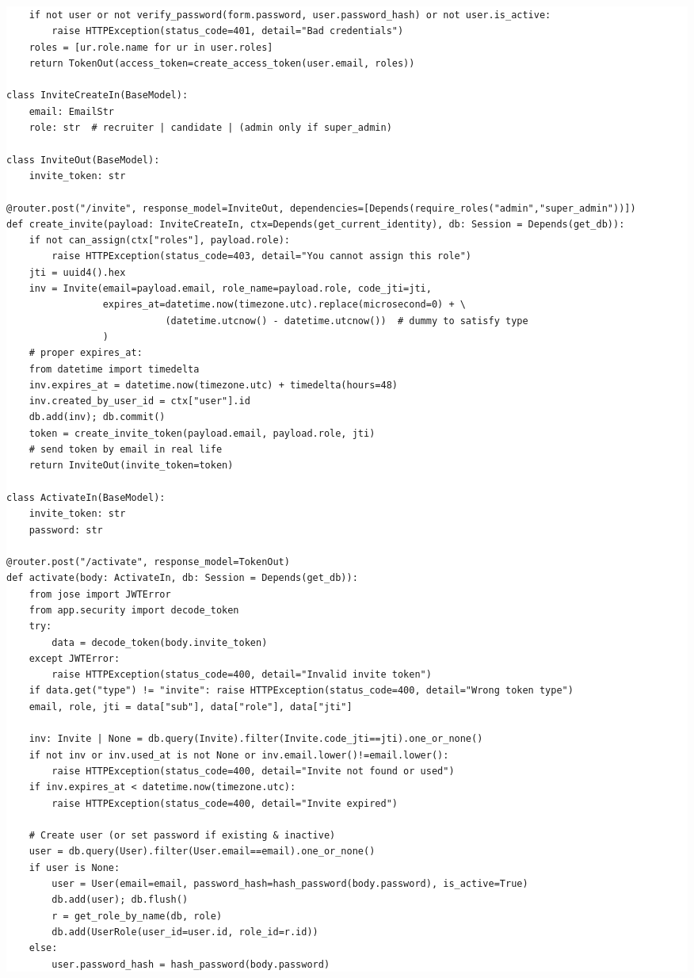 ```
    if not user or not verify_password(form.password, user.password_hash) or not user.is_active:
        raise HTTPException(status_code=401, detail="Bad credentials")
    roles = [ur.role.name for ur in user.roles]
    return TokenOut(access_token=create_access_token(user.email, roles))

class InviteCreateIn(BaseModel):
    email: EmailStr
    role: str  # recruiter | candidate | (admin only if super_admin)

class InviteOut(BaseModel):
    invite_token: str

@router.post("/invite", response_model=InviteOut, dependencies=[Depends(require_roles("admin","super_admin"))])
def create_invite(payload: InviteCreateIn, ctx=Depends(get_current_identity), db: Session = Depends(get_db)):
    if not can_assign(ctx["roles"], payload.role):
        raise HTTPException(status_code=403, detail="You cannot assign this role")
    jti = uuid4().hex
    inv = Invite(email=payload.email, role_name=payload.role, code_jti=jti,
                 expires_at=datetime.now(timezone.utc).replace(microsecond=0) + \
                            (datetime.utcnow() - datetime.utcnow())  # dummy to satisfy type
                 )
    # proper expires_at:
    from datetime import timedelta
    inv.expires_at = datetime.now(timezone.utc) + timedelta(hours=48)
    inv.created_by_user_id = ctx["user"].id
    db.add(inv); db.commit()
    token = create_invite_token(payload.email, payload.role, jti)
    # send token by email in real life
    return InviteOut(invite_token=token)

class ActivateIn(BaseModel):
    invite_token: str
    password: str

@router.post("/activate", response_model=TokenOut)
def activate(body: ActivateIn, db: Session = Depends(get_db)):
    from jose import JWTError
    from app.security import decode_token
    try:
        data = decode_token(body.invite_token)
    except JWTError:
        raise HTTPException(status_code=400, detail="Invalid invite token")
    if data.get("type") != "invite": raise HTTPException(status_code=400, detail="Wrong token type")
    email, role, jti = data["sub"], data["role"], data["jti"]

    inv: Invite | None = db.query(Invite).filter(Invite.code_jti==jti).one_or_none()
    if not inv or inv.used_at is not None or inv.email.lower()!=email.lower():
        raise HTTPException(status_code=400, detail="Invite not found or used")
    if inv.expires_at < datetime.now(timezone.utc):
        raise HTTPException(status_code=400, detail="Invite expired")

    # Create user (or set password if existing & inactive)
    user = db.query(User).filter(User.email==email).one_or_none()
    if user is None:
        user = User(email=email, password_hash=hash_password(body.password), is_active=True)
        db.add(user); db.flush()
        r = get_role_by_name(db, role)
        db.add(UserRole(user_id=user.id, role_id=r.id))
    else:
        user.password_hash = hash_password(body.password)
```